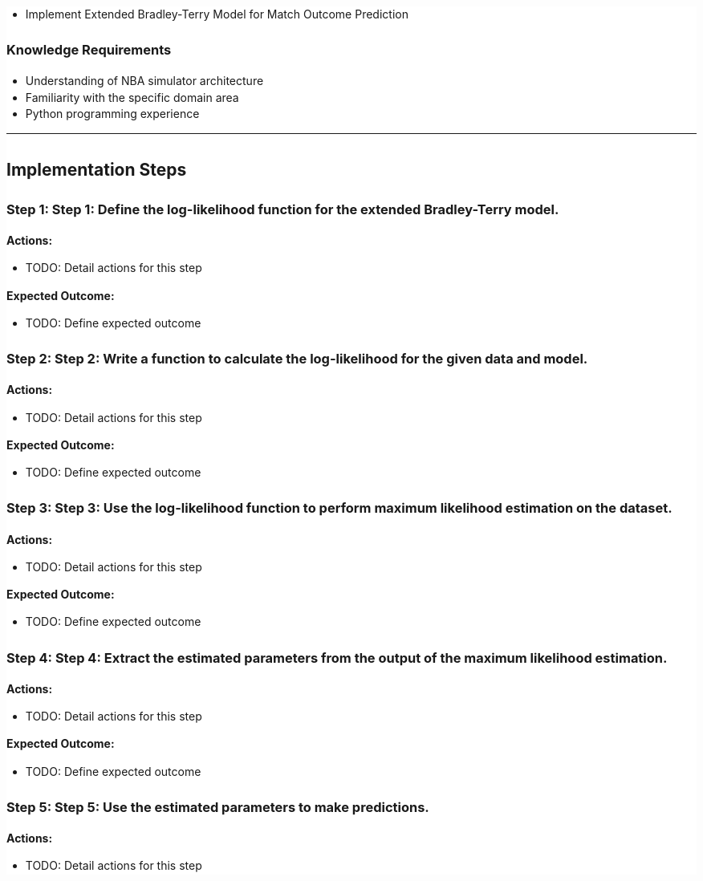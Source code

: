- Implement Extended Bradley-Terry Model for Match Outcome Prediction


### Knowledge Requirements

- Understanding of NBA simulator architecture
- Familiarity with the specific domain area
- Python programming experience

---

## Implementation Steps

### Step 1: Step 1: Define the log-likelihood function for the extended Bradley-Terry model.

**Actions:**
- TODO: Detail actions for this step

**Expected Outcome:**
- TODO: Define expected outcome

### Step 2: Step 2: Write a function to calculate the log-likelihood for the given data and model.

**Actions:**
- TODO: Detail actions for this step

**Expected Outcome:**
- TODO: Define expected outcome

### Step 3: Step 3: Use the log-likelihood function to perform maximum likelihood estimation on the dataset.

**Actions:**
- TODO: Detail actions for this step

**Expected Outcome:**
- TODO: Define expected outcome

### Step 4: Step 4: Extract the estimated parameters from the output of the maximum likelihood estimation.

**Actions:**
- TODO: Detail actions for this step

**Expected Outcome:**
- TODO: Define expected outcome

### Step 5: Step 5: Use the estimated parameters to make predictions.

**Actions:**
- TODO: Detail actions for this step

